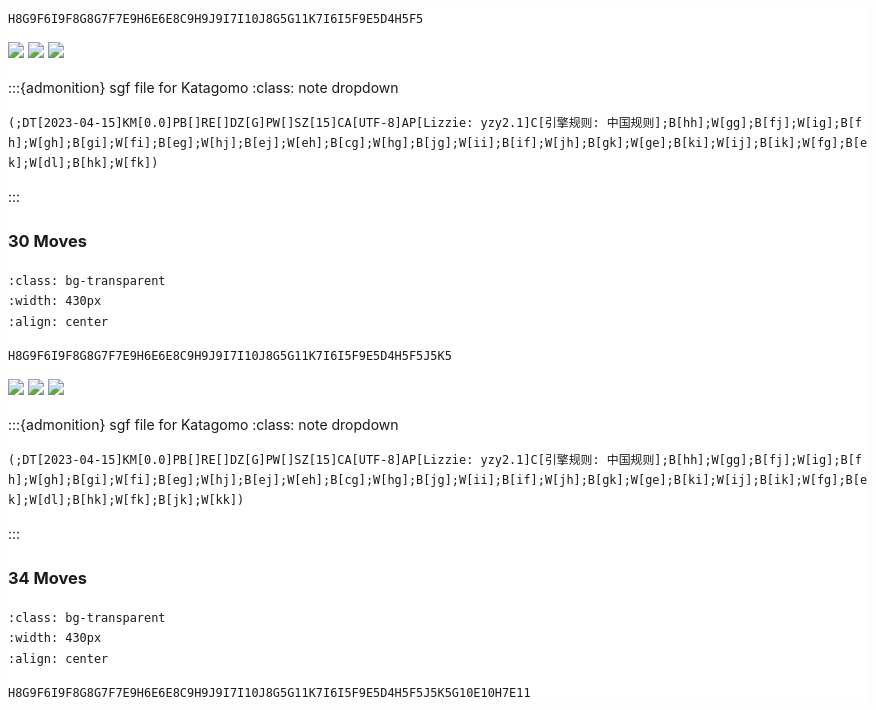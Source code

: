 ```none
H8G9F6I9F8G8G7F7E9H6E6E8C9H9J9I7I10J8G5G11K7I6I5F9E5D4H5F5
```

[![](https://img.shields.io/badge/Renju-Net-blue)](https://www.renju.net/tournament/2468/game/102650/) [![](https://img.shields.io/badge/Gomocalc-AI-yellow)](https://gomocalc.com/#/) [![](https://img.shields.io/badge/RenjuNote-Solver-lightgrey)](https://renju-note.com/#g:H8G9F6I9F8G8G7F7E9H6E6E8C9H9J9I7I10J8G5G11K7I6I5F9E5D4H5F5,c:28)

:::{admonition} sgf file for Katagomo
:class: note dropdown

```none
(;DT[2023-04-15]KM[0.0]PB[]RE[]DZ[G]PW[]SZ[15]CA[UTF-8]AP[Lizzie: yzy2.1]C[引擎规则: 中国规则];B[hh];W[gg];B[fj];W[ig];B[fh];W[gh];B[gi];W[fi];B[eg];W[hj];B[ej];W[eh];B[cg];W[hg];B[jg];W[ii];B[if];W[jh];B[gk];W[ge];B[ki];W[ij];B[ik];W[fg];B[ek];W[dl];B[hk];W[fk])
```
:::

### 30 Moves


```{image} ../_static/2468/102650-30.png
:class: bg-transparent
:width: 430px
:align: center
```

```none
H8G9F6I9F8G8G7F7E9H6E6E8C9H9J9I7I10J8G5G11K7I6I5F9E5D4H5F5J5K5
```

[![](https://img.shields.io/badge/Renju-Net-blue)](https://www.renju.net/tournament/2468/game/102650/) [![](https://img.shields.io/badge/Gomocalc-AI-yellow)](https://gomocalc.com/#/) [![](https://img.shields.io/badge/RenjuNote-Solver-lightgrey)](https://renju-note.com/#g:H8G9F6I9F8G8G7F7E9H6E6E8C9H9J9I7I10J8G5G11K7I6I5F9E5D4H5F5J5K5,c:30)

:::{admonition} sgf file for Katagomo
:class: note dropdown

```none
(;DT[2023-04-15]KM[0.0]PB[]RE[]DZ[G]PW[]SZ[15]CA[UTF-8]AP[Lizzie: yzy2.1]C[引擎规则: 中国规则];B[hh];W[gg];B[fj];W[ig];B[fh];W[gh];B[gi];W[fi];B[eg];W[hj];B[ej];W[eh];B[cg];W[hg];B[jg];W[ii];B[if];W[jh];B[gk];W[ge];B[ki];W[ij];B[ik];W[fg];B[ek];W[dl];B[hk];W[fk];B[jk];W[kk])
```
:::

### 34 Moves


```{image} ../_static/2468/102650-34.png
:class: bg-transparent
:width: 430px
:align: center
```

```none
H8G9F6I9F8G8G7F7E9H6E6E8C9H9J9I7I10J8G5G11K7I6I5F9E5D4H5F5J5K5G10E10H7E11
```
